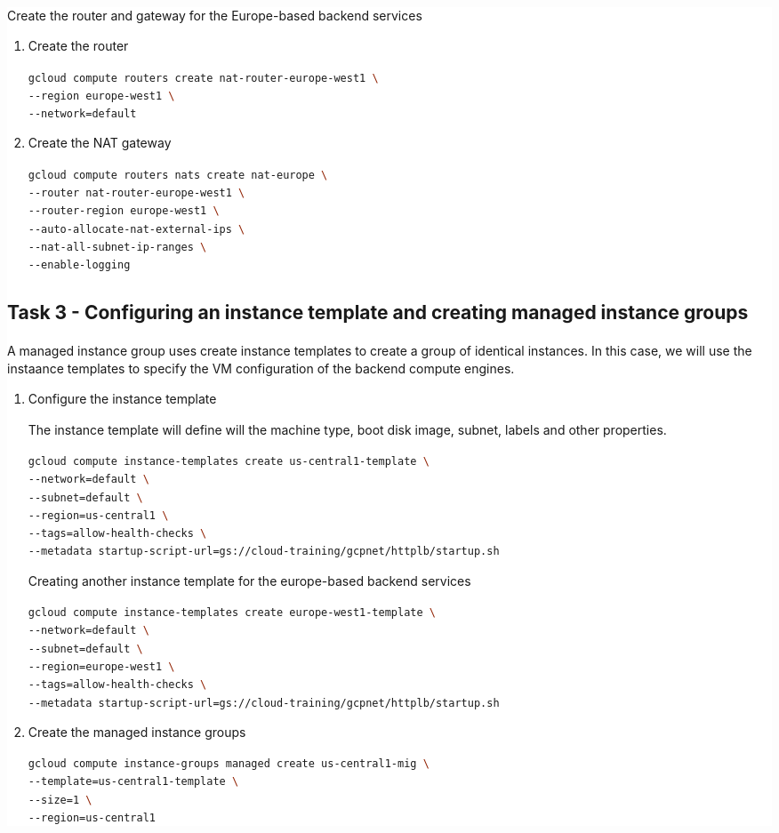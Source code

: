 Create the router and gateway for the Europe-based backend services

1. Create the router

    ```bash
    gcloud compute routers create nat-router-europe-west1 \
    --region europe-west1 \
    --network=default
    ```

1. Create the NAT gateway

    ```bash
    gcloud compute routers nats create nat-europe \
    --router nat-router-europe-west1 \
    --router-region europe-west1 \
    --auto-allocate-nat-external-ips \
    --nat-all-subnet-ip-ranges \
    --enable-logging
    ```

## Task 3 - Configuring an instance template and creating managed instance groups

A managed instance group uses create instance templates to create a group of identical instances. In this case, we will use the instaance templates to specify the VM configuration of the backend compute engines.

1. Configure the instance template

    The instance template will define will the machine type, boot disk image, subnet, labels and other properties.

    ```bash
    gcloud compute instance-templates create us-central1-template \
    --network=default \
    --subnet=default \
    --region=us-central1 \
    --tags=allow-health-checks \
    --metadata startup-script-url=gs://cloud-training/gcpnet/httplb/startup.sh
    ```

    Creating another instance template for the europe-based backend services

    ```bash
    gcloud compute instance-templates create europe-west1-template \
    --network=default \
    --subnet=default \
    --region=europe-west1 \
    --tags=allow-health-checks \
    --metadata startup-script-url=gs://cloud-training/gcpnet/httplb/startup.sh
    ```

1. Create the managed instance groups

    ```bash
    gcloud compute instance-groups managed create us-central1-mig \
    --template=us-central1-template \
    --size=1 \
    --region=us-central1
    ```
